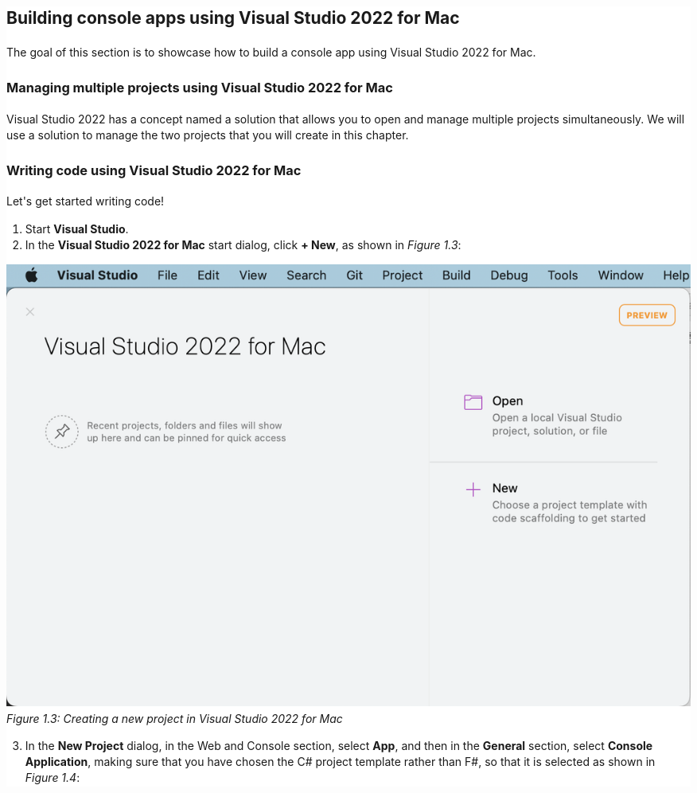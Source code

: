 ## Building console apps using Visual Studio 2022 for Mac

The goal of this section is to showcase how to build a console app using Visual Studio 2022 for Mac. 

### Managing multiple projects using Visual Studio 2022 for Mac

Visual Studio 2022 has a concept named a solution that allows you to open and manage multiple projects simultaneously. We will use a solution to manage the two projects that you will create in this chapter.

### Writing code using Visual Studio 2022 for Mac

Let's get started writing code!

1.	Start **Visual Studio**.
2.	In the **Visual Studio 2022 for Mac** start dialog, click **+ New**, as shown in *Figure 1.3*:

![Creating a new project in Visual Studio 2022](assets/vs4mac/B19586_01_03.png)
*Figure 1.3: Creating a new project in Visual Studio 2022 for Mac*

3.	In the **New Project** dialog, in the Web and Console section, select **App**, and then in the **General** section, select **Console Application**, making sure that you have chosen the C# project template rather than F#, so that it is selected as shown in *Figure 1.4*:

